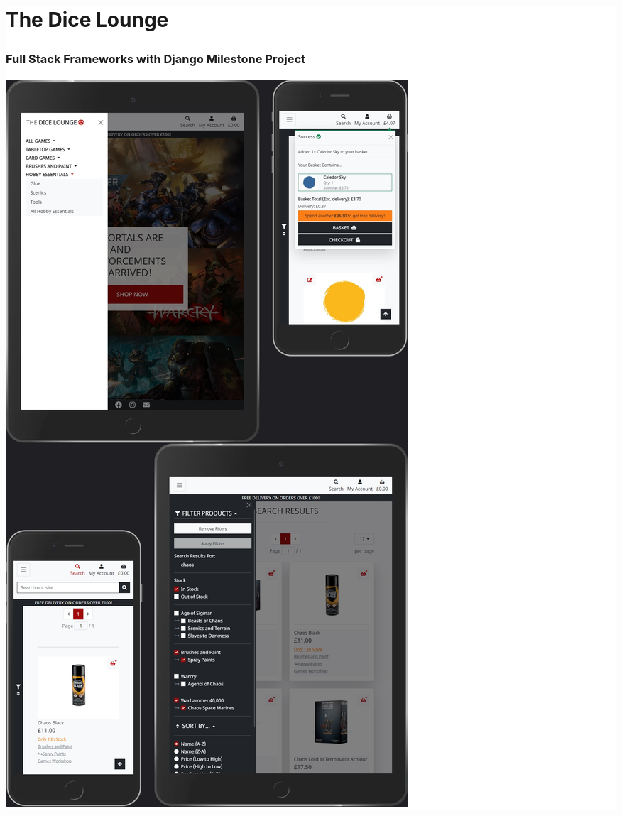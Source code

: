 # The Dice Lounge

### Full Stack Frameworks with Django Milestone Project

<img src="wireframes/dice_lounge_device_composite.jpg">
